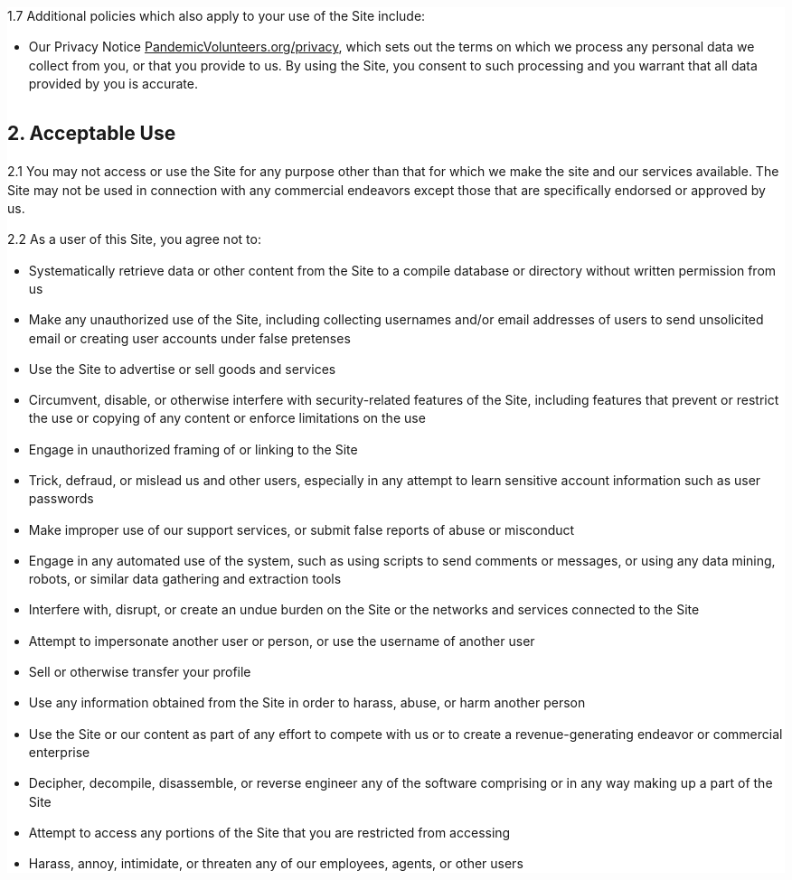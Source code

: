 1.7 Additional policies which also apply to your use of the Site include:

 * Our Privacy Notice [PandemicVolunteers.org/privacy](https://PandemicVolunteers.org/privacy), which sets out the terms on which we process any personal data we
collect from you, or that you provide to us. By using the Site, you
consent to such processing and you warrant that all data provided by you is accurate.


## 2. Acceptable Use

2.1 You may not access or use the Site for any purpose other than that for
which we make the site and our services available. The Site may not be
used in connection with any commercial endeavors except those that are
specifically endorsed or approved by us.

2.2 As a user of this Site, you agree not to:

 * Systematically retrieve data or other content from the Site to a compile database or
directory without written permission from us

 * Make any unauthorized use of the Site, including collecting usernames and/or email addresses of users to send unsolicited email or creating user
accounts under false pretenses

 * Use the Site to advertise or sell goods and services

 * Circumvent, disable, or otherwise interfere with security-related features of the
Site, including features that prevent or restrict the use or copying of
any content or enforce limitations on the use

 * Engage in unauthorized framing of or linking to the Site

 * Trick, defraud, or mislead us and other users, especially in any attempt to
learn sensitive account information such as user passwords

 * Make improper use of our support services, or submit false reports of abuse or misconduct

 * Engage in any automated use of the system, such as using scripts to send
comments or messages, or using any data mining, robots, or similar data
gathering and extraction tools

 * Interfere with, disrupt, or create an undue burden on the Site or the networks and services connected to the Site

 * Attempt to impersonate another user or person, or use the username of another user

 * Sell or otherwise transfer your profile

 * Use any information obtained from the Site in order to harass, abuse, or harm another person

 * Use the Site or our content as part of any effort to compete with us or to
create a revenue-generating endeavor or commercial enterprise

 * Decipher, decompile, disassemble, or reverse engineer any of the software comprising or in any way making up a part of the Site

 * Attempt to access any portions of the Site that you are restricted from accessing

 * Harass, annoy, intimidate, or threaten any of our employees, agents, or other users
